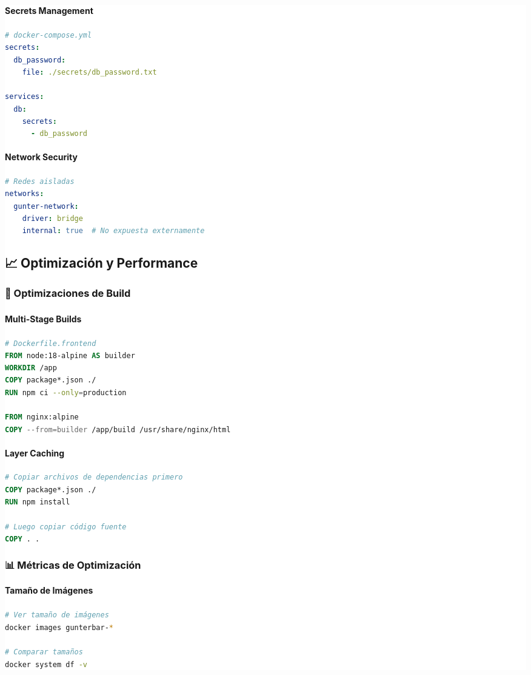 #### Secrets Management
```yaml
# docker-compose.yml
secrets:
  db_password:
    file: ./secrets/db_password.txt

services:
  db:
    secrets:
      - db_password
```

#### Network Security
```yaml
# Redes aisladas
networks:
  gunter-network:
    driver: bridge
    internal: true  # No expuesta externamente
```

## 📈 Optimización y Performance

### 🚀 Optimizaciones de Build

#### Multi-Stage Builds
```dockerfile
# Dockerfile.frontend
FROM node:18-alpine AS builder
WORKDIR /app
COPY package*.json ./
RUN npm ci --only=production

FROM nginx:alpine
COPY --from=builder /app/build /usr/share/nginx/html
```

#### Layer Caching
```dockerfile
# Copiar archivos de dependencias primero
COPY package*.json ./
RUN npm install

# Luego copiar código fuente
COPY . .
```

### 📊 Métricas de Optimización

#### Tamaño de Imágenes
```bash
# Ver tamaño de imágenes
docker images gunterbar-*

# Comparar tamaños
docker system df -v
```

